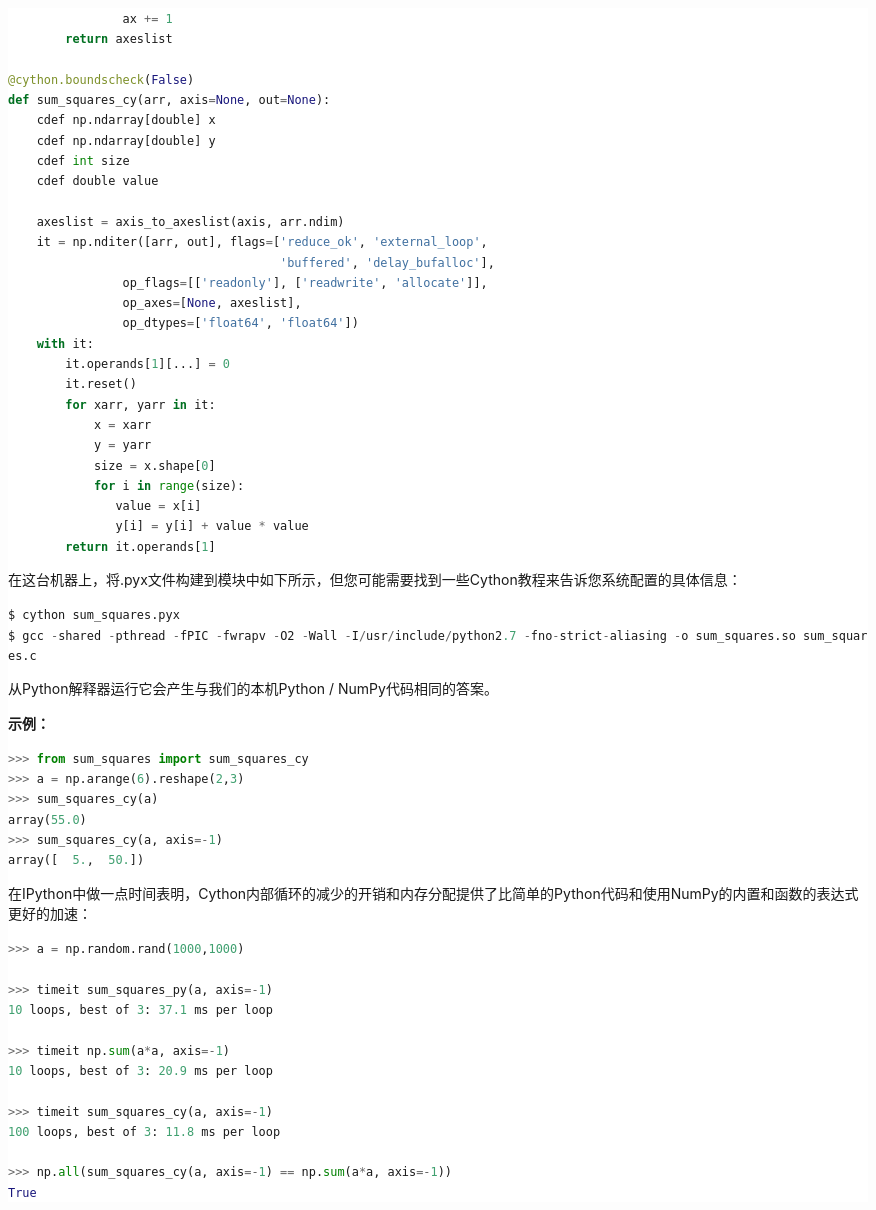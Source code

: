 ``` python
                ax += 1
        return axeslist

@cython.boundscheck(False)
def sum_squares_cy(arr, axis=None, out=None):
    cdef np.ndarray[double] x
    cdef np.ndarray[double] y
    cdef int size
    cdef double value

    axeslist = axis_to_axeslist(axis, arr.ndim)
    it = np.nditer([arr, out], flags=['reduce_ok', 'external_loop',
                                      'buffered', 'delay_bufalloc'],
                op_flags=[['readonly'], ['readwrite', 'allocate']],
                op_axes=[None, axeslist],
                op_dtypes=['float64', 'float64'])
    with it:
        it.operands[1][...] = 0
        it.reset()
        for xarr, yarr in it:
            x = xarr
            y = yarr
            size = x.shape[0]
            for i in range(size):
               value = x[i]
               y[i] = y[i] + value * value
        return it.operands[1]
```

在这台机器上，将.pyx文件构建到模块中如下所示，但您可能需要找到一些Cython教程来告诉您系统配置的具体信息：

``` python
$ cython sum_squares.pyx
$ gcc -shared -pthread -fPIC -fwrapv -O2 -Wall -I/usr/include/python2.7 -fno-strict-aliasing -o sum_squares.so sum_squares.c
```

从Python解释器运行它会产生与我们的本机Python / NumPy代码相同的答案。

**示例：**

``` python
>>> from sum_squares import sum_squares_cy
>>> a = np.arange(6).reshape(2,3)
>>> sum_squares_cy(a)
array(55.0)
>>> sum_squares_cy(a, axis=-1)
array([  5.,  50.])
```

在IPython中做一点时间表明，Cython内部循环的减少的开销和内存分配提供了比简单的Python代码和使用NumPy的内置和函数的表达式更好的加速：

``` python
>>> a = np.random.rand(1000,1000)

>>> timeit sum_squares_py(a, axis=-1)
10 loops, best of 3: 37.1 ms per loop

>>> timeit np.sum(a*a, axis=-1)
10 loops, best of 3: 20.9 ms per loop

>>> timeit sum_squares_cy(a, axis=-1)
100 loops, best of 3: 11.8 ms per loop

>>> np.all(sum_squares_cy(a, axis=-1) == np.sum(a*a, axis=-1))
True

```